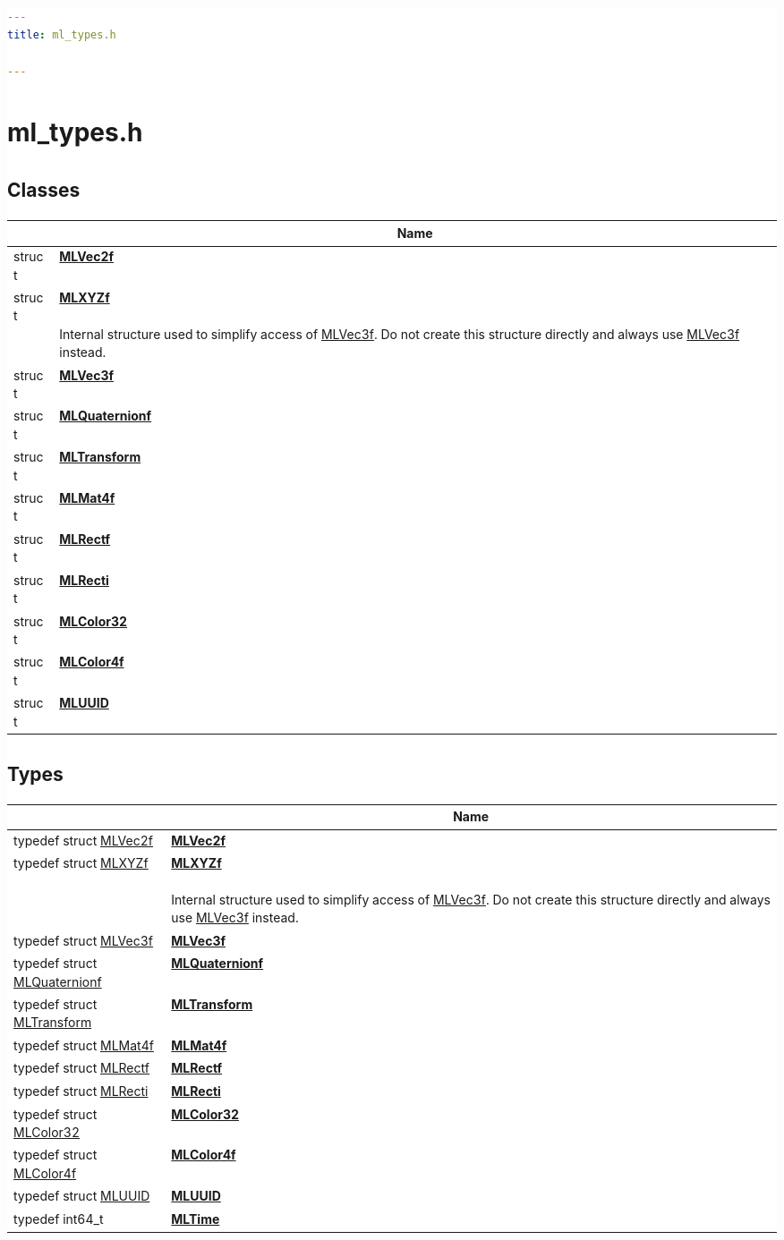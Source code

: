 ```yaml
---
title: ml_types.h

---
```


# ml_types.h



## Classes

|                | Name           |
| -------------- | -------------- |
| struct | **[MLVec2f](/versioned_docs/version-22-Mar-2023/api-ref/api/Modules/group___common/struct_m_l_vec2f.md)**  |
| struct | **[MLXYZf](/versioned_docs/version-22-Mar-2023/api-ref/api/Modules/group___common/struct_m_l_x_y_zf.md)** <br></br>Internal structure used to simplify access of [MLVec3f](/versioned_docs/version-22-Mar-2023/api-ref/api/Modules/group___common/struct_m_l_vec3f.md). Do not create this structure directly and always use [MLVec3f](/versioned_docs/version-22-Mar-2023/api-ref/api/Modules/group___common/struct_m_l_vec3f.md) instead.  |
| struct | **[MLVec3f](/versioned_docs/version-22-Mar-2023/api-ref/api/Modules/group___common/struct_m_l_vec3f.md)**  |
| struct | **[MLQuaternionf](/versioned_docs/version-22-Mar-2023/api-ref/api/Modules/group___common/struct_m_l_quaternionf.md)**  |
| struct | **[MLTransform](/versioned_docs/version-22-Mar-2023/api-ref/api/Modules/group___common/struct_m_l_transform.md)**  |
| struct | **[MLMat4f](/versioned_docs/version-22-Mar-2023/api-ref/api/Modules/group___common/struct_m_l_mat4f.md)**  |
| struct | **[MLRectf](/versioned_docs/version-22-Mar-2023/api-ref/api/Modules/group___common/struct_m_l_rectf.md)**  |
| struct | **[MLRecti](/versioned_docs/version-22-Mar-2023/api-ref/api/Modules/group___common/struct_m_l_recti.md)**  |
| struct | **[MLColor32](/versioned_docs/version-22-Mar-2023/api-ref/api/Modules/group___common/struct_m_l_color32.md)**  |
| struct | **[MLColor4f](/versioned_docs/version-22-Mar-2023/api-ref/api/Modules/group___common/struct_m_l_color4f.md)**  |
| struct | **[MLUUID](/versioned_docs/version-22-Mar-2023/api-ref/api/Modules/group___common/struct_m_l_u_u_i_d.md)**  |

## Types

|                | Name           |
| -------------- | -------------- |
| typedef struct [MLVec2f](/versioned_docs/version-22-Mar-2023/api-ref/api/Modules/group___common/struct_m_l_vec2f.md) | **[MLVec2f](/versioned_docs/version-22-Mar-2023/api-ref/api/Modules/group___common/group___common.md#struct-mlvec2f)**  |
| typedef struct [MLXYZf](/versioned_docs/version-22-Mar-2023/api-ref/api/Modules/group___common/struct_m_l_x_y_zf.md) | **[MLXYZf](/versioned_docs/version-22-Mar-2023/api-ref/api/Modules/group___common/group___common.md#struct-mlxyzf)** <br></br>Internal structure used to simplify access of [MLVec3f](/versioned_docs/version-22-Mar-2023/api-ref/api/Modules/group___common/struct_m_l_vec3f.md). Do not create this structure directly and always use [MLVec3f](/versioned_docs/version-22-Mar-2023/api-ref/api/Modules/group___common/struct_m_l_vec3f.md) instead.  |
| typedef struct [MLVec3f](/versioned_docs/version-22-Mar-2023/api-ref/api/Modules/group___common/struct_m_l_vec3f.md) | **[MLVec3f](/versioned_docs/version-22-Mar-2023/api-ref/api/Modules/group___common/group___common.md#struct-mlvec3f)**  |
| typedef struct [MLQuaternionf](/versioned_docs/version-22-Mar-2023/api-ref/api/Modules/group___common/struct_m_l_quaternionf.md) | **[MLQuaternionf](/versioned_docs/version-22-Mar-2023/api-ref/api/Modules/group___common/group___common.md#struct-mlquaternionf)**  |
| typedef struct [MLTransform](/versioned_docs/version-22-Mar-2023/api-ref/api/Modules/group___common/struct_m_l_transform.md) | **[MLTransform](/versioned_docs/version-22-Mar-2023/api-ref/api/Modules/group___common/group___common.md#struct-mltransform)**  |
| typedef struct [MLMat4f](/versioned_docs/version-22-Mar-2023/api-ref/api/Modules/group___common/struct_m_l_mat4f.md) | **[MLMat4f](/versioned_docs/version-22-Mar-2023/api-ref/api/Modules/group___common/group___common.md#struct-mlmat4f)**  |
| typedef struct [MLRectf](/versioned_docs/version-22-Mar-2023/api-ref/api/Modules/group___common/struct_m_l_rectf.md) | **[MLRectf](/versioned_docs/version-22-Mar-2023/api-ref/api/Modules/group___common/group___common.md#struct-mlrectf)**  |
| typedef struct [MLRecti](/versioned_docs/version-22-Mar-2023/api-ref/api/Modules/group___common/struct_m_l_recti.md) | **[MLRecti](/versioned_docs/version-22-Mar-2023/api-ref/api/Modules/group___common/group___common.md#struct-mlrecti)**  |
| typedef struct [MLColor32](/versioned_docs/version-22-Mar-2023/api-ref/api/Modules/group___common/struct_m_l_color32.md) | **[MLColor32](/versioned_docs/version-22-Mar-2023/api-ref/api/Modules/group___common/group___common.md#struct-mlcolor32)**  |
| typedef struct [MLColor4f](/versioned_docs/version-22-Mar-2023/api-ref/api/Modules/group___common/struct_m_l_color4f.md) | **[MLColor4f](/versioned_docs/version-22-Mar-2023/api-ref/api/Modules/group___common/group___common.md#struct-mlcolor4f)**  |
| typedef struct [MLUUID](/versioned_docs/version-22-Mar-2023/api-ref/api/Modules/group___common/struct_m_l_u_u_i_d.md) | **[MLUUID](/versioned_docs/version-22-Mar-2023/api-ref/api/Modules/group___common/group___common.md#struct-mluuid)**  |
| typedef int64_t | **[MLTime](/versioned_docs/version-22-Mar-2023/api-ref/api/Modules/group___common/group___common.md#int64-t-mltime)**  |
